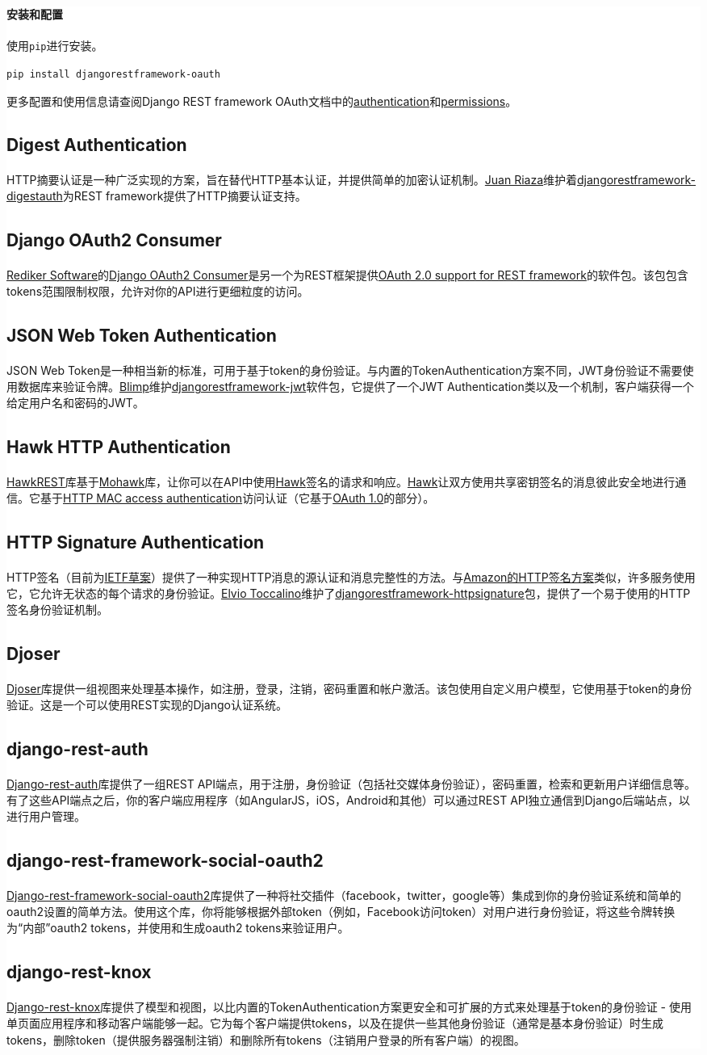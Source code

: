 #### 安装和配置
使用`pip`进行安装。
```
pip install djangorestframework-oauth
```
更多配置和使用信息请查阅Django REST framework OAuth文档中的[authentication](http://jpadilla.github.io/django-rest-framework-oauth/authentication/)和[permissions](http://jpadilla.github.io/django-rest-framework-oauth/permissions/)。

## Digest Authentication
HTTP摘要认证是一种广泛实现的方案，旨在替代HTTP基本认证，并提供简单的加密认证机制。[Juan Riaza](https://github.com/juanriaza)维护着[djangorestframework-digestauth](https://github.com/juanriaza/django-rest-framework-digestauth)为REST framework提供了HTTP摘要认证支持。

## Django OAuth2 Consumer
[Rediker Software](https://github.com/Rediker-Software)的[Django OAuth2 Consumer](https://github.com/Rediker-Software/doac)是另一个为REST框架提供[OAuth 2.0 support for REST framework](https://github.com/Rediker-Software/doac/blob/master/docs/integrations.md#)的软件包。该包包含tokens范围限制权限，允许对你的API进行更细粒度的访问。

## JSON Web Token Authentication
JSON Web Token是一种相当新的标准，可用于基于token的身份验证。与内置的TokenAuthentication方案不同，JWT身份验证不需要使用数据库来验证令牌。[Blimp](https://github.com/GetBlimp)维护[djangorestframework-jwt](https://github.com/GetBlimp/django-rest-framework-jwt)软件包，它提供了一个JWT Authentication类以及一个机制，客户端获得一个给定用户名和密码的JWT。

## Hawk HTTP Authentication
[HawkREST](https://hawkrest.readthedocs.io/en/latest/)库基于[Mohawk](https://mohawk.readthedocs.io/en/latest/)库，让你可以在API中使用[Hawk](https://github.com/hueniverse/hawk)签名的请求和响应。[Hawk](https://github.com/hueniverse/hawk)让双方使用共享密钥签名的消息彼此安全地进行通信。它基于[HTTP MAC access authentication](http://tools.ietf.org/html/draft-hammer-oauth-v2-mac-token-05)访问认证（它基于[OAuth 1.0](http://oauth.net/core/1.0a)的部分）。

## HTTP Signature Authentication
HTTP签名（目前为[IETF草案](https://datatracker.ietf.org/doc/draft-cavage-http-signatures/)）提供了一种实现HTTP消息的源认证和消息完整性的方法。与[Amazon的HTTP签名方案](http://docs.aws.amazon.com/general/latest/gr/signature-version-4.html)类似，许多服务使用它，它允许无状态的每个请求的身份验证。[Elvio Toccalino](https://github.com/etoccalino/)维护了[djangorestframework-httpsignature](https://github.com/etoccalino/django-rest-framework-httpsignature)包，提供了一个易于使用的HTTP签名身份验证机制。

## Djoser
[Djoser](https://github.com/sunscrapers/djoser)库提供一组视图来处理基本操作，如注册，登录，注销，密码重置和帐户激活。该包使用自定义用户模型，它使用基于token的身份验证。这是一个可以使用REST实现的Django认证系统。

## django-rest-auth
[Django-rest-auth](https://github.com/Tivix/django-rest-auth)库提供了一组REST API端点，用于注册，身份验证（包括社交媒体身份验证），密码重置，检索和更新用户详细信息等。有了这些API端点之后，你的客户端应用程序（如AngularJS，iOS，Android和其他）可以通过REST API独立通信到Django后端站点，以进行用户管理。

## django-rest-framework-social-oauth2
[Django-rest-framework-social-oauth2](https://github.com/PhilipGarnero/django-rest-framework-social-oauth2)库提供了一种将社交插件（facebook，twitter，google等）集成到你的身份验证系统和简单的oauth2设置的简单方法。使用这个库，你将能够根据外部token（例如，Facebook访问token）对用户进行身份验证，将这些令牌转换为“内部”oauth2 tokens，并使用和生成oauth2 tokens来验证用户。

## django-rest-knox
[Django-rest-knox](https://github.com/James1345/django-rest-knox)库提供了模型和视图，以比内置的TokenAuthentication方案更安全和可扩展的方式来处理基于token的身份验证 - 使用单页面应用程序和移动客户端能够一起。它为每个客户端提供tokens，以及在提供一些其他身份验证（通常是基本身份验证）时生成tokens，删除token（提供服务器强制注销）和删除所有tokens（注销用户登录的所有客户端）的视图。
